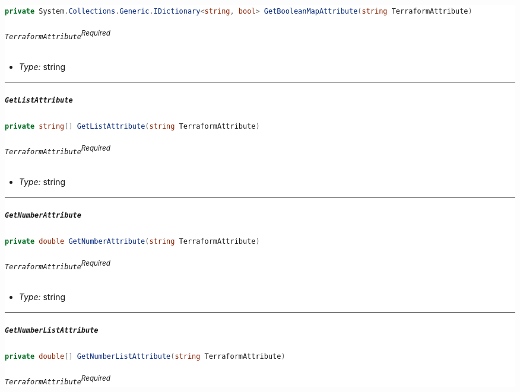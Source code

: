 ```csharp
private System.Collections.Generic.IDictionary<string, bool> GetBooleanMapAttribute(string TerraformAttribute)
```

###### `TerraformAttribute`<sup>Required</sup> <a name="TerraformAttribute" id="@cdktf/provider-vault.transformAlphabet.TransformAlphabet.getBooleanMapAttribute.parameter.terraformAttribute"></a>

- *Type:* string

---

##### `GetListAttribute` <a name="GetListAttribute" id="@cdktf/provider-vault.transformAlphabet.TransformAlphabet.getListAttribute"></a>

```csharp
private string[] GetListAttribute(string TerraformAttribute)
```

###### `TerraformAttribute`<sup>Required</sup> <a name="TerraformAttribute" id="@cdktf/provider-vault.transformAlphabet.TransformAlphabet.getListAttribute.parameter.terraformAttribute"></a>

- *Type:* string

---

##### `GetNumberAttribute` <a name="GetNumberAttribute" id="@cdktf/provider-vault.transformAlphabet.TransformAlphabet.getNumberAttribute"></a>

```csharp
private double GetNumberAttribute(string TerraformAttribute)
```

###### `TerraformAttribute`<sup>Required</sup> <a name="TerraformAttribute" id="@cdktf/provider-vault.transformAlphabet.TransformAlphabet.getNumberAttribute.parameter.terraformAttribute"></a>

- *Type:* string

---

##### `GetNumberListAttribute` <a name="GetNumberListAttribute" id="@cdktf/provider-vault.transformAlphabet.TransformAlphabet.getNumberListAttribute"></a>

```csharp
private double[] GetNumberListAttribute(string TerraformAttribute)
```

###### `TerraformAttribute`<sup>Required</sup> <a name="TerraformAttribute" id="@cdktf/provider-vault.transformAlphabet.TransformAlphabet.getNumberListAttribute.parameter.terraformAttribute"></a>
